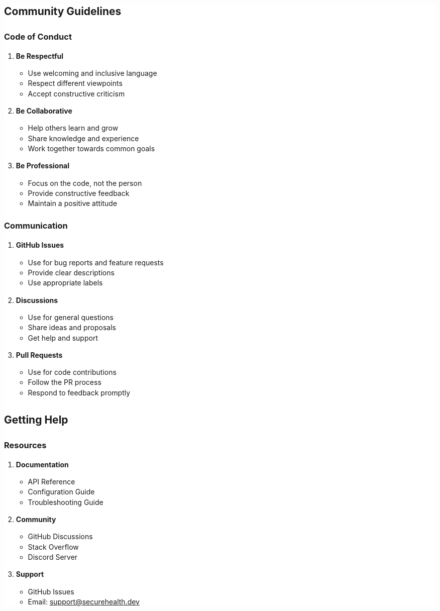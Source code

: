 ## Community Guidelines

### Code of Conduct

1. **Be Respectful**
   - Use welcoming and inclusive language
   - Respect different viewpoints
   - Accept constructive criticism

2. **Be Collaborative**
   - Help others learn and grow
   - Share knowledge and experience
   - Work together towards common goals

3. **Be Professional**
   - Focus on the code, not the person
   - Provide constructive feedback
   - Maintain a positive attitude

### Communication

1. **GitHub Issues**
   - Use for bug reports and feature requests
   - Provide clear descriptions
   - Use appropriate labels

2. **Discussions**
   - Use for general questions
   - Share ideas and proposals
   - Get help and support

3. **Pull Requests**
   - Use for code contributions
   - Follow the PR process
   - Respond to feedback promptly

## Getting Help

### Resources

1. **Documentation**
   - API Reference
   - Configuration Guide
   - Troubleshooting Guide

2. **Community**
   - GitHub Discussions
   - Stack Overflow
   - Discord Server

3. **Support**
   - GitHub Issues
   - Email: support@securehealth.dev

